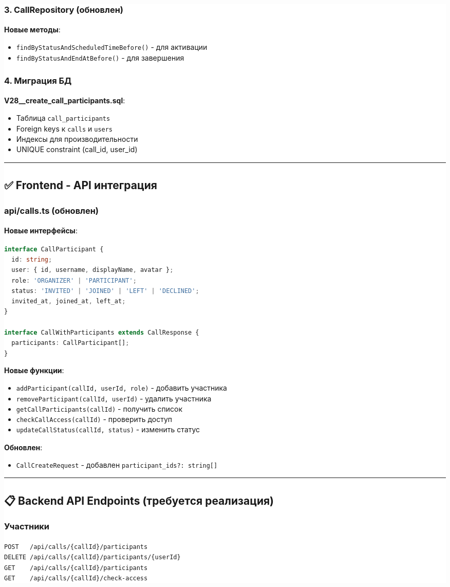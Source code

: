 ### 3. CallRepository (обновлен)
**Новые методы**:
- `findByStatusAndScheduledTimeBefore()` - для активации
- `findByStatusAndEndAtBefore()` - для завершения

### 4. Миграция БД
**V28__create_call_participants.sql**:
- Таблица `call_participants`
- Foreign keys к `calls` и `users`
- Индексы для производительности
- UNIQUE constraint (call_id, user_id)

---

## ✅ Frontend - API интеграция

### api/calls.ts (обновлен)

**Новые интерфейсы**:
```typescript
interface CallParticipant {
  id: string;
  user: { id, username, displayName, avatar };
  role: 'ORGANIZER' | 'PARTICIPANT';
  status: 'INVITED' | 'JOINED' | 'LEFT' | 'DECLINED';
  invited_at, joined_at, left_at;
}

interface CallWithParticipants extends CallResponse {
  participants: CallParticipant[];
}
```

**Новые функции**:
- `addParticipant(callId, userId, role)` - добавить участника
- `removeParticipant(callId, userId)` - удалить участника
- `getCallParticipants(callId)` - получить список
- `checkCallAccess(callId)` - проверить доступ
- `updateCallStatus(callId, status)` - изменить статус

**Обновлен**:
- `CallCreateRequest` - добавлен `participant_ids?: string[]`

---

## 📋 Backend API Endpoints (требуется реализация)

### Участники

```
POST   /api/calls/{callId}/participants
DELETE /api/calls/{callId}/participants/{userId}
GET    /api/calls/{callId}/participants
GET    /api/calls/{callId}/check-access
```
